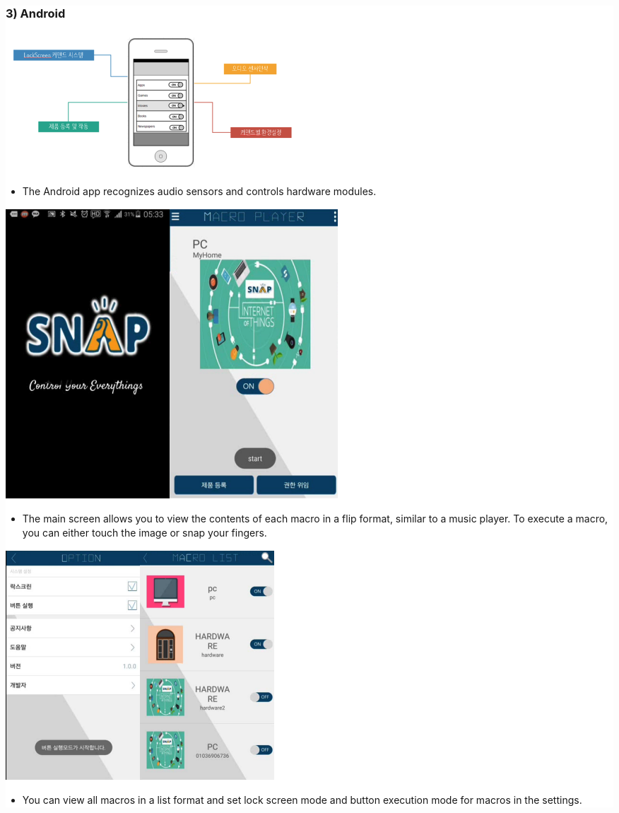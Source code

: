 ### 3) Android
![img10](/img/ssm-03_img10.png)
- The Android app recognizes audio sensors and controls hardware modules.

![img11](/img/ssm-03_img11.png)
- The main screen allows you to view the contents of each macro in a flip format, similar to a music player. To execute a macro, you can either touch the image or snap your fingers.

![img12](/img/ssm-03_img12.png)
- You can view all macros in a list format and set lock screen mode and button execution mode for macros in the settings.
